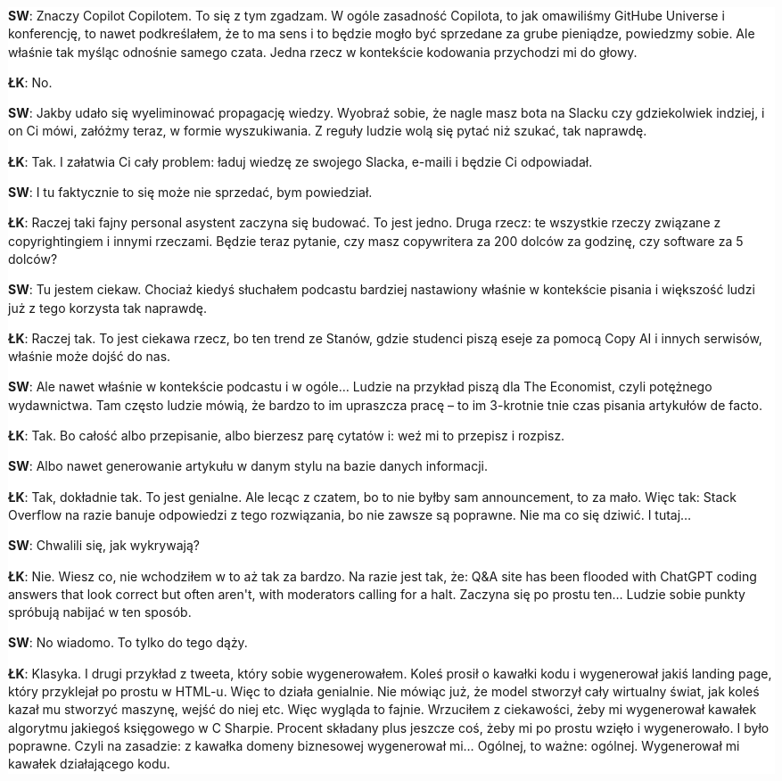 **SW**: Znaczy Copilot Copilotem. To się z tym zgadzam. W ogóle zasadność Copilota, to jak omawiliśmy GitHube Universe i konferencję, to nawet podkreślałem, że to ma sens i to będzie mogło być sprzedane za grube pieniądze, powiedzmy sobie. Ale właśnie tak myśląc odnośnie samego czata. Jedna rzecz w kontekście kodowania przychodzi mi do głowy.


**ŁK**: No.


**SW**: Jakby udało się wyeliminować propagację wiedzy. Wyobraź sobie, że nagle masz bota na Slacku czy gdziekolwiek indziej, i on Ci mówi, załóżmy teraz, w formie wyszukiwania. Z reguły ludzie wolą się pytać niż szukać, tak naprawdę.


**ŁK**: Tak. I załatwia Ci cały problem: ładuj wiedzę ze swojego Slacka, e-maili i będzie Ci odpowiadał.


**SW**: I tu faktycznie to się może nie sprzedać, bym powiedział.


**ŁK**: Raczej taki fajny personal asystent zaczyna się budować. To jest jedno. Druga rzecz: te wszystkie rzeczy związane z copyrightingiem i innymi rzeczami. Będzie teraz pytanie, czy masz copywritera za 200 dolców za godzinę, czy software za 5 dolców?


**SW**: Tu jestem ciekaw. Chociaż kiedyś słuchałem podcastu bardziej nastawiony właśnie w kontekście pisania i większość ludzi już z tego korzysta tak naprawdę.


**ŁK**: Raczej tak. To jest ciekawa rzecz, bo ten trend ze Stanów, gdzie studenci piszą eseje za pomocą Copy AI i innych serwisów, właśnie może dojść do nas.


**SW**: Ale nawet właśnie w kontekście podcastu i w ogóle… Ludzie na przykład piszą dla The Economist, czyli potężnego wydawnictwa. Tam często ludzie mówią, że bardzo to im upraszcza pracę – to im 3-krotnie tnie czas pisania artykułów de facto.


**ŁK**: Tak. Bo całość albo przepisanie, albo bierzesz parę cytatów i: weź mi to przepisz i rozpisz.


**SW**: Albo nawet generowanie artykułu w danym stylu na bazie danych informacji.


**ŁK**: Tak, dokładnie tak. To jest genialne. Ale lecąc z czatem, bo to nie byłby sam announcement, to za mało. Więc tak: Stack Overflow na razie banuje odpowiedzi z tego rozwiązania, bo nie zawsze są poprawne. Nie ma co się dziwić. I tutaj…


**SW**: Chwalili się, jak wykrywają?


**ŁK**: Nie. Wiesz co, nie wchodziłem w to aż tak za bardzo. Na razie jest tak, że: Q&A site has been flooded with ChatGPT coding answers that look correct but often aren't, with moderators calling for a halt. Zaczyna się po prostu ten… Ludzie sobie punkty spróbują nabijać w ten sposób.


**SW**: No wiadomo. To tylko do tego dąży.


**ŁK**: Klasyka. I drugi przykład z tweeta, który sobie wygenerowałem. Koleś prosił o kawałki kodu i wygenerował jakiś landing page, który przyklejał po prostu w HTML-u. Więc to działa genialnie. Nie mówiąc już, że model stworzył cały wirtualny świat, jak koleś kazał mu stworzyć maszynę, wejść do niej etc. Więc wygląda to fajnie. Wrzuciłem z ciekawości, żeby mi wygenerował kawałek algorytmu jakiegoś księgowego w C Sharpie. Procent składany plus jeszcze coś, żeby mi po prostu wzięło i wygenerowało. I było poprawne. Czyli na zasadzie: z kawałka domeny biznesowej wygenerował mi… Ogólnej, to ważne: ogólnej. Wygenerował mi kawałek działającego kodu.
